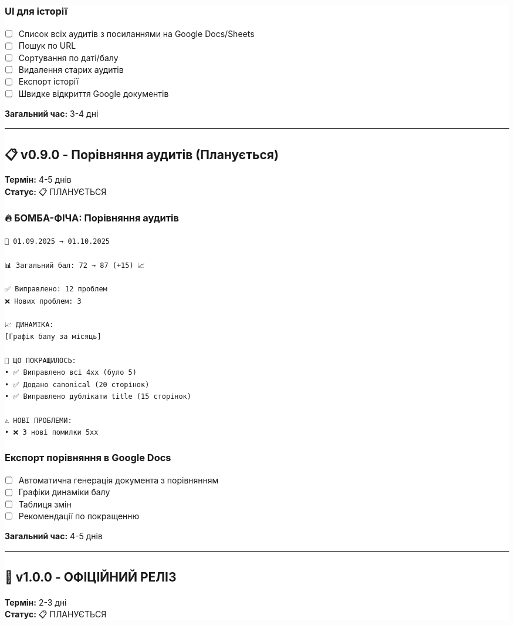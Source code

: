 ### UI для історії
- [ ] Список всіх аудитів з посиланнями на Google Docs/Sheets
- [ ] Пошук по URL
- [ ] Сортування по даті/балу
- [ ] Видалення старих аудитів
- [ ] Експорт історії
- [ ] Швидке відкриття Google документів

**Загальний час:** 3-4 дні

---

## 📋 v0.9.0 - Порівняння аудитів (Планується)

**Термін:** 4-5 днів  
**Статус:** 📋 ПЛАНУЄТЬСЯ

### 🔥 БОМБА-ФІЧА: Порівняння аудитів

```
📅 01.09.2025 → 01.10.2025

📊 Загальний бал: 72 → 87 (+15) 📈

✅ Виправлено: 12 проблем
❌ Нових проблем: 3

📈 ДИНАМІКА:
[Графік балу за місяць]

🎯 ЩО ПОКРАЩИЛОСЬ:
• ✅ Виправлено всі 4xx (було 5)
• ✅ Додано canonical (20 сторінок)
• ✅ Виправлено дублікати title (15 сторінок)

⚠️ НОВІ ПРОБЛЕМИ:
• ❌ 3 нові помилки 5xx
```

### Експорт порівняння в Google Docs
- [ ] Автоматична генерація документа з порівнянням
- [ ] Графіки динаміки балу
- [ ] Таблиця змін
- [ ] Рекомендації по покращенню

**Загальний час:** 4-5 днів

---

## 🎉 v1.0.0 - ОФІЦІЙНИЙ РЕЛІЗ

**Термін:** 2-3 дні  
**Статус:** 📋 ПЛАНУЄТЬСЯ
